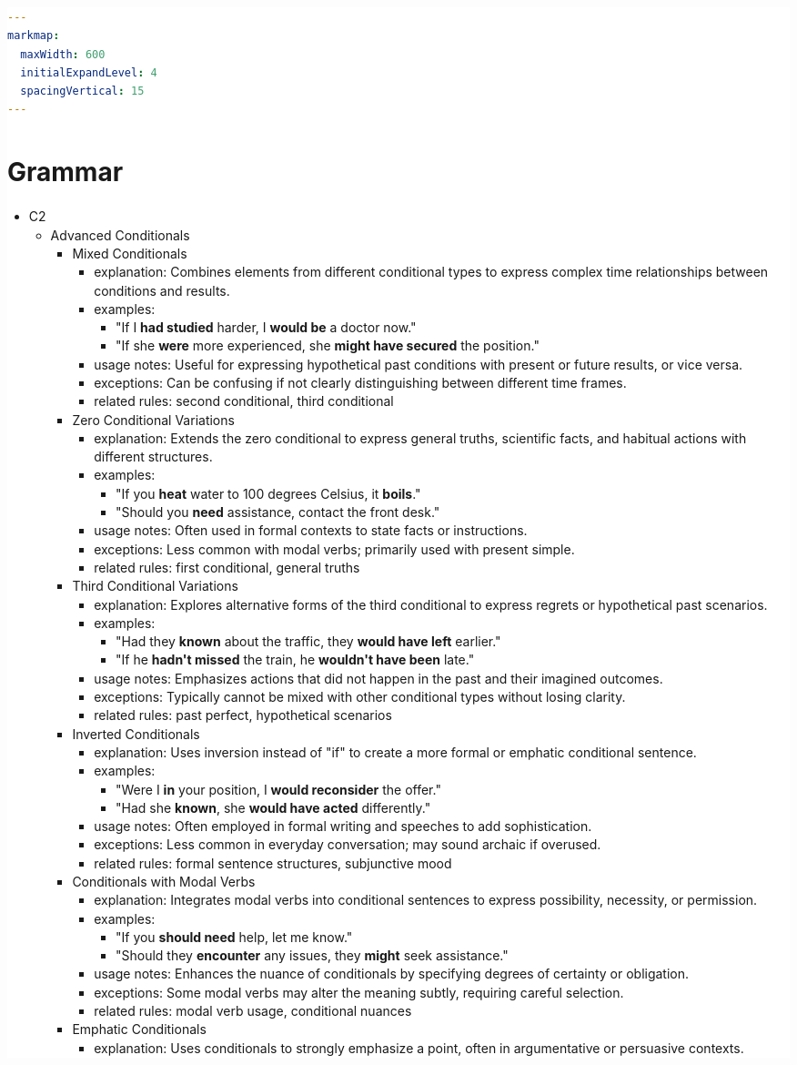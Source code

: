 ```yaml
---
markmap:
  maxWidth: 600
  initialExpandLevel: 4
  spacingVertical: 15
---
```


# Grammar

- C2
  - Advanced Conditionals
    - Mixed Conditionals
      - explanation: Combines elements from different conditional types to express complex time relationships between conditions and results.
      - examples:
        - "If I **had studied** harder, I **would be** a doctor now."
        - "If she **were** more experienced, she **might have secured** the position."
      - usage notes: Useful for expressing hypothetical past conditions with present or future results, or vice versa.
      - exceptions: Can be confusing if not clearly distinguishing between different time frames.
      - related rules: second conditional, third conditional
    - Zero Conditional Variations
      - explanation: Extends the zero conditional to express general truths, scientific facts, and habitual actions with different structures.
      - examples:
        - "If you **heat** water to 100 degrees Celsius, it **boils**."
        - "Should you **need** assistance, contact the front desk."
      - usage notes: Often used in formal contexts to state facts or instructions.
      - exceptions: Less common with modal verbs; primarily used with present simple.
      - related rules: first conditional, general truths
    - Third Conditional Variations
      - explanation: Explores alternative forms of the third conditional to express regrets or hypothetical past scenarios.
      - examples:
        - "Had they **known** about the traffic, they **would have left** earlier."
        - "If he **hadn't missed** the train, he **wouldn't have been** late."
      - usage notes: Emphasizes actions that did not happen in the past and their imagined outcomes.
      - exceptions: Typically cannot be mixed with other conditional types without losing clarity.
      - related rules: past perfect, hypothetical scenarios
    - Inverted Conditionals
      - explanation: Uses inversion instead of "if" to create a more formal or emphatic conditional sentence.
      - examples:
        - "Were I **in** your position, I **would reconsider** the offer."
        - "Had she **known**, she **would have acted** differently."
      - usage notes: Often employed in formal writing and speeches to add sophistication.
      - exceptions: Less common in everyday conversation; may sound archaic if overused.
      - related rules: formal sentence structures, subjunctive mood
    - Conditionals with Modal Verbs
      - explanation: Integrates modal verbs into conditional sentences to express possibility, necessity, or permission.
      - examples:
        - "If you **should need** help, let me know."
        - "Should they **encounter** any issues, they **might** seek assistance."
      - usage notes: Enhances the nuance of conditionals by specifying degrees of certainty or obligation.
      - exceptions: Some modal verbs may alter the meaning subtly, requiring careful selection.
      - related rules: modal verb usage, conditional nuances
    - Emphatic Conditionals
      - explanation: Uses conditionals to strongly emphasize a point, often in argumentative or persuasive contexts.